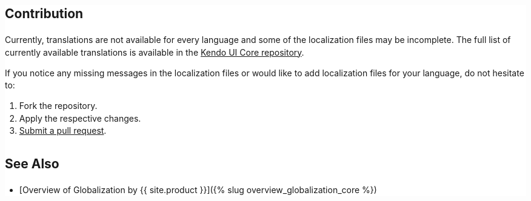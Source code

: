 ## Contribution

Currently, translations are not available for every language and some of the localization files may be incomplete. The full list of currently available translations is available in the [Kendo UI Core repository](https://github.com/telerik/kendo-ui-core/tree/master/src/messages).

If you notice any missing messages in the localization files or would like to add localization files for your language, do not hesitate to:

1. Fork the repository.
1. Apply the respective changes.
1. [Submit a pull request](https://github.com/telerik/kendo-ui-core/blob/master/CONTRIBUTING.md#3-submit-a-pull-request).

## See Also

* [Overview of Globalization by {{ site.product }}]({% slug overview_globalization_core %})
